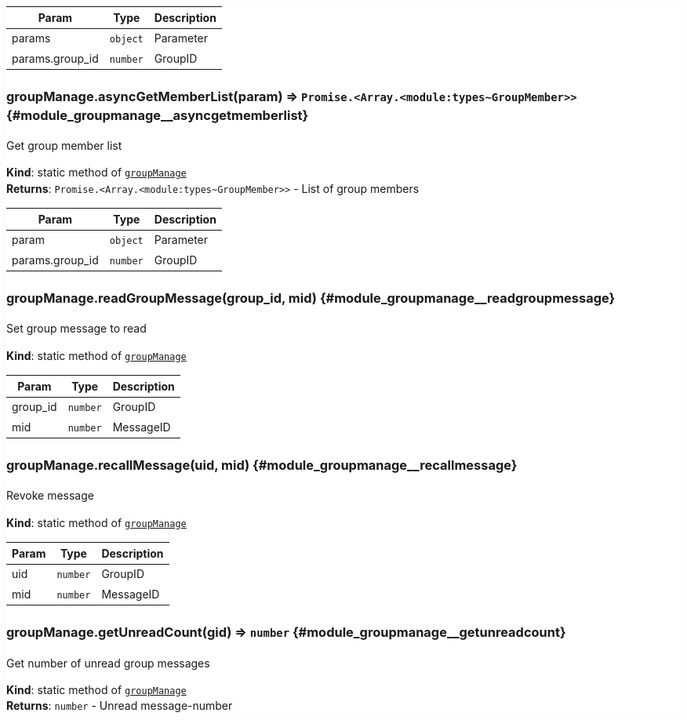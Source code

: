 | Param | Type | Description |
| --- | --- | --- |
| params | <code>object</code> | Parameter |
| params.group_id | <code>number</code> | GroupID |

### groupManage.asyncGetMemberList(param) ⇒ <code>Promise.&lt;Array.&lt;module:types~GroupMember&gt;&gt;</code> {#module_groupmanage__asyncgetmemberlist}
Get group member list

**Kind**: static method of [<code>groupManage</code>](#module_groupmanage)  
**Returns**: <code>Promise.&lt;Array.&lt;module:types~GroupMember&gt;&gt;</code> - List of group members  

| Param | Type | Description |
| --- | --- | --- |
| param | <code>object</code> | Parameter |
| params.group_id | <code>number</code> | GroupID |

### groupManage.readGroupMessage(group_id, mid) {#module_groupmanage__readgroupmessage}
Set group message to read

**Kind**: static method of [<code>groupManage</code>](#module_groupmanage)  

| Param | Type | Description |
| --- | --- | --- |
| group_id | <code>number</code> | GroupID |
| mid | <code>number</code> | MessageID |

### groupManage.recallMessage(uid, mid) {#module_groupmanage__recallmessage}
Revoke message

**Kind**: static method of [<code>groupManage</code>](#module_groupmanage)  

| Param | Type | Description |
| --- | --- | --- |
| uid | <code>number</code> | GroupID |
| mid | <code>number</code> | MessageID |

### groupManage.getUnreadCount(gid) ⇒ <code>number</code> {#module_groupmanage__getunreadcount}
Get number of unread group messages

**Kind**: static method of [<code>groupManage</code>](#module_groupmanage)  
**Returns**: <code>number</code> - Unread message-number  
